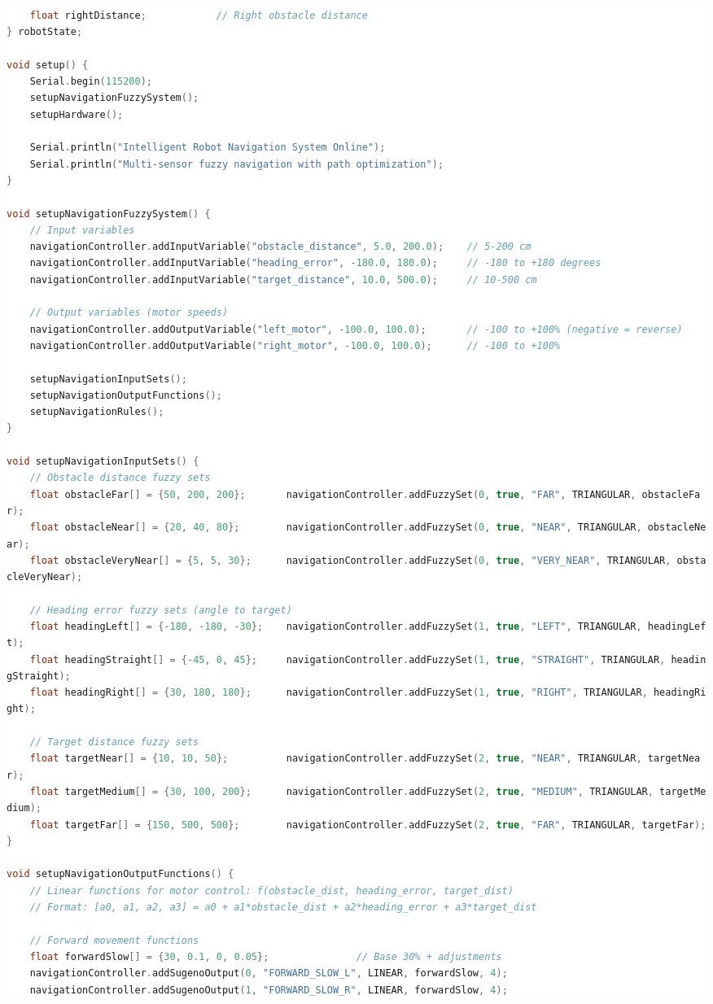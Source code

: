 ```cpp
    float rightDistance;            // Right obstacle distance
} robotState;

void setup() {
    Serial.begin(115200);
    setupNavigationFuzzySystem();
    setupHardware();
    
    Serial.println("Intelligent Robot Navigation System Online");
    Serial.println("Multi-sensor fuzzy navigation with path optimization");
}

void setupNavigationFuzzySystem() {
    // Input variables
    navigationController.addInputVariable("obstacle_distance", 5.0, 200.0);    // 5-200 cm
    navigationController.addInputVariable("heading_error", -180.0, 180.0);     // -180 to +180 degrees
    navigationController.addInputVariable("target_distance", 10.0, 500.0);     // 10-500 cm
    
    // Output variables (motor speeds)
    navigationController.addOutputVariable("left_motor", -100.0, 100.0);       // -100 to +100% (negative = reverse)
    navigationController.addOutputVariable("right_motor", -100.0, 100.0);      // -100 to +100%
    
    setupNavigationInputSets();
    setupNavigationOutputFunctions();
    setupNavigationRules();
}

void setupNavigationInputSets() {
    // Obstacle distance fuzzy sets
    float obstacleFar[] = {50, 200, 200};       navigationController.addFuzzySet(0, true, "FAR", TRIANGULAR, obstacleFar);
    float obstacleNear[] = {20, 40, 80};        navigationController.addFuzzySet(0, true, "NEAR", TRIANGULAR, obstacleNear);
    float obstacleVeryNear[] = {5, 5, 30};      navigationController.addFuzzySet(0, true, "VERY_NEAR", TRIANGULAR, obstacleVeryNear);
    
    // Heading error fuzzy sets (angle to target)
    float headingLeft[] = {-180, -180, -30};    navigationController.addFuzzySet(1, true, "LEFT", TRIANGULAR, headingLeft);
    float headingStraight[] = {-45, 0, 45};     navigationController.addFuzzySet(1, true, "STRAIGHT", TRIANGULAR, headingStraight);
    float headingRight[] = {30, 180, 180};      navigationController.addFuzzySet(1, true, "RIGHT", TRIANGULAR, headingRight);
    
    // Target distance fuzzy sets
    float targetNear[] = {10, 10, 50};          navigationController.addFuzzySet(2, true, "NEAR", TRIANGULAR, targetNear);
    float targetMedium[] = {30, 100, 200};      navigationController.addFuzzySet(2, true, "MEDIUM", TRIANGULAR, targetMedium);
    float targetFar[] = {150, 500, 500};        navigationController.addFuzzySet(2, true, "FAR", TRIANGULAR, targetFar);
}

void setupNavigationOutputFunctions() {
    // Linear functions for motor control: f(obstacle_dist, heading_error, target_dist)
    // Format: [a0, a1, a2, a3] = a0 + a1*obstacle_dist + a2*heading_error + a3*target_dist
    
    // Forward movement functions
    float forwardSlow[] = {30, 0.1, 0, 0.05};               // Base 30% + adjustments
    navigationController.addSugenoOutput(0, "FORWARD_SLOW_L", LINEAR, forwardSlow, 4);
    navigationController.addSugenoOutput(1, "FORWARD_SLOW_R", LINEAR, forwardSlow, 4);
```